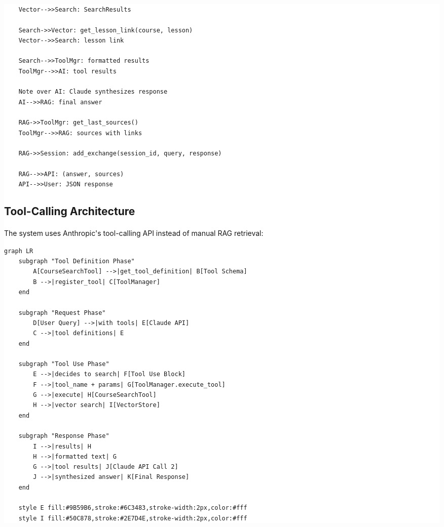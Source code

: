```mermaid
    Vector-->>Search: SearchResults

    Search->>Vector: get_lesson_link(course, lesson)
    Vector-->>Search: lesson link

    Search-->>ToolMgr: formatted results
    ToolMgr-->>AI: tool results

    Note over AI: Claude synthesizes response
    AI-->>RAG: final answer

    RAG->>ToolMgr: get_last_sources()
    ToolMgr-->>RAG: sources with links

    RAG->>Session: add_exchange(session_id, query, response)

    RAG-->>API: (answer, sources)
    API-->>User: JSON response
```

## Tool-Calling Architecture

The system uses Anthropic's tool-calling API instead of manual RAG retrieval:

```mermaid
graph LR
    subgraph "Tool Definition Phase"
        A[CourseSearchTool] -->|get_tool_definition| B[Tool Schema]
        B -->|register_tool| C[ToolManager]
    end

    subgraph "Request Phase"
        D[User Query] -->|with tools| E[Claude API]
        C -->|tool definitions| E
    end

    subgraph "Tool Use Phase"
        E -->|decides to search| F[Tool Use Block]
        F -->|tool_name + params| G[ToolManager.execute_tool]
        G -->|execute| H[CourseSearchTool]
        H -->|vector search| I[VectorStore]
    end

    subgraph "Response Phase"
        I -->|results| H
        H -->|formatted text| G
        G -->|tool results| J[Claude API Call 2]
        J -->|synthesized answer| K[Final Response]
    end

    style E fill:#9B59B6,stroke:#6C3483,stroke-width:2px,color:#fff
    style I fill:#50C878,stroke:#2E7D4E,stroke-width:2px,color:#fff
```
